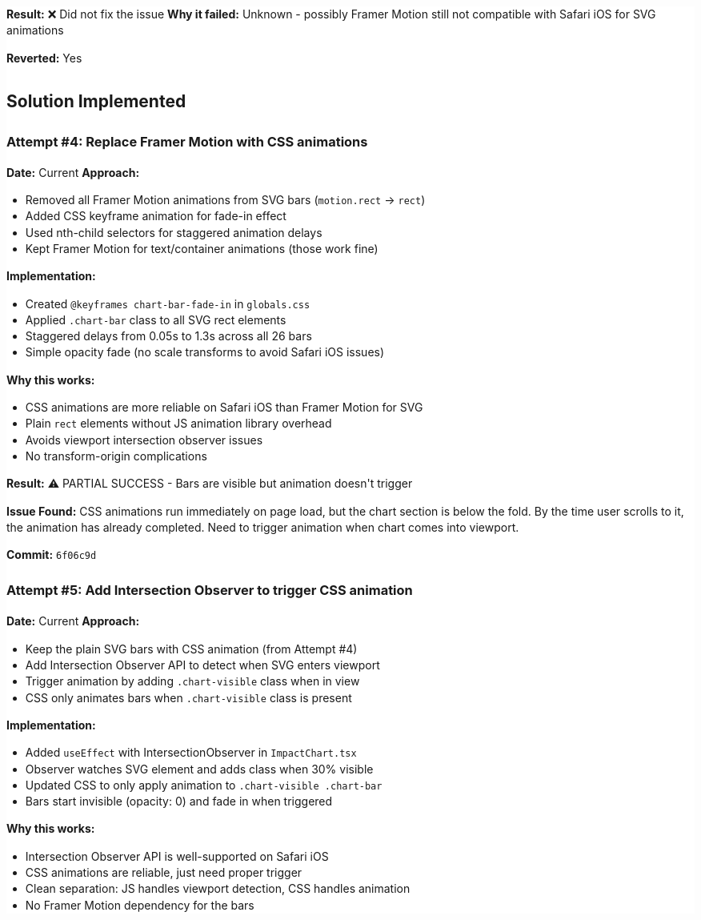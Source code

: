 **Result:** ❌ Did not fix the issue
**Why it failed:** Unknown - possibly Framer Motion still not compatible with Safari iOS for SVG animations

**Reverted:** Yes

## Solution Implemented

### Attempt #4: Replace Framer Motion with CSS animations
**Date:** Current
**Approach:**
- Removed all Framer Motion animations from SVG bars (`motion.rect` → `rect`)
- Added CSS keyframe animation for fade-in effect
- Used nth-child selectors for staggered animation delays
- Kept Framer Motion for text/container animations (those work fine)

**Implementation:**
- Created `@keyframes chart-bar-fade-in` in `globals.css`
- Applied `.chart-bar` class to all SVG rect elements
- Staggered delays from 0.05s to 1.3s across all 26 bars
- Simple opacity fade (no scale transforms to avoid Safari iOS issues)

**Why this works:**
- CSS animations are more reliable on Safari iOS than Framer Motion for SVG
- Plain `rect` elements without JS animation library overhead
- Avoids viewport intersection observer issues
- No transform-origin complications

**Result:** ⚠️ PARTIAL SUCCESS - Bars are visible but animation doesn't trigger

**Issue Found:** CSS animations run immediately on page load, but the chart section is below the fold. By the time user scrolls to it, the animation has already completed. Need to trigger animation when chart comes into viewport.

**Commit:** `6f06c9d`

### Attempt #5: Add Intersection Observer to trigger CSS animation
**Date:** Current
**Approach:**
- Keep the plain SVG bars with CSS animation (from Attempt #4)
- Add Intersection Observer API to detect when SVG enters viewport
- Trigger animation by adding `.chart-visible` class when in view
- CSS only animates bars when `.chart-visible` class is present

**Implementation:**
- Added `useEffect` with IntersectionObserver in `ImpactChart.tsx`
- Observer watches SVG element and adds class when 30% visible
- Updated CSS to only apply animation to `.chart-visible .chart-bar`
- Bars start invisible (opacity: 0) and fade in when triggered

**Why this works:**
- Intersection Observer API is well-supported on Safari iOS
- CSS animations are reliable, just need proper trigger
- Clean separation: JS handles viewport detection, CSS handles animation
- No Framer Motion dependency for the bars
